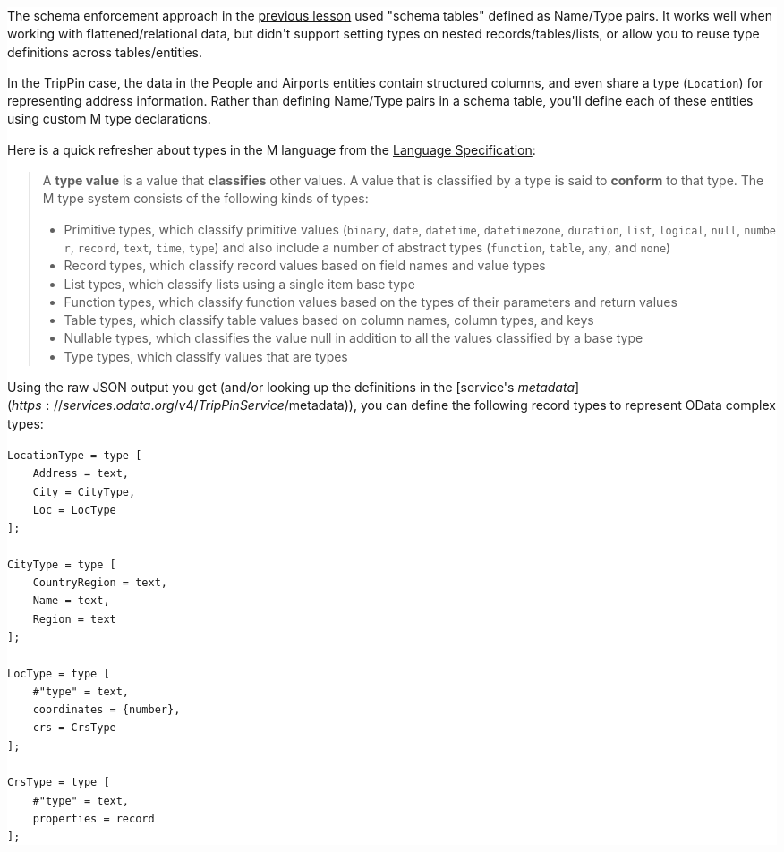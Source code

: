 The schema enforcement approach in the [previous lesson](../6-schema/readme.md) used "schema tables" defined as Name/Type pairs. It works well when working with flattened/relational data, but didn't support setting types on nested records/tables/lists, or allow you to reuse type definitions across tables/entities.

In the TripPin case, the data in the People and Airports entities contain structured columns, and even share a type (`Location`) for representing address information. Rather than defining Name/Type pairs in a schema table, you'll define each of these entities using custom M type declarations.

Here is a quick refresher about types in the M language from the [Language Specification](/powerquery-m/power-query-m-type-system):

>A **type value** is a value that **classifies** other values. A value that is classified by a type is said to **conform** to that type. The M type system consists of the following kinds of types:
>
>* Primitive types, which classify primitive values (`binary`, `date`, `datetime`, `datetimezone`, `duration`, `list`, `logical`, `null`, `number`, `record`, `text`, `time`, `type`) and also include a number of abstract types (`function`, `table`, `any`, and `none`)
>* Record types, which classify record values based on field names and value types
>* List types, which classify lists using a single item base type
>* Function types, which classify function values based on the types of their parameters and return values
>* Table types, which classify table values based on column names, column types, and keys
>* Nullable types, which classifies the value null in addition to all the values classified by a base type
>* Type types, which classify values that are types

Using the raw JSON output you get (and/or looking up the definitions in the [service's $metadata](https://services.odata.org/v4/TripPinService/$metadata)), you can define the following record types to represent OData complex types:

```powerquery-m
LocationType = type [
    Address = text,
    City = CityType,
    Loc = LocType
];

CityType = type [
    CountryRegion = text,
    Name = text,
    Region = text
];

LocType = type [
    #"type" = text,
    coordinates = {number},
    crs = CrsType
];

CrsType = type [
    #"type" = text,
    properties = record
];
```
